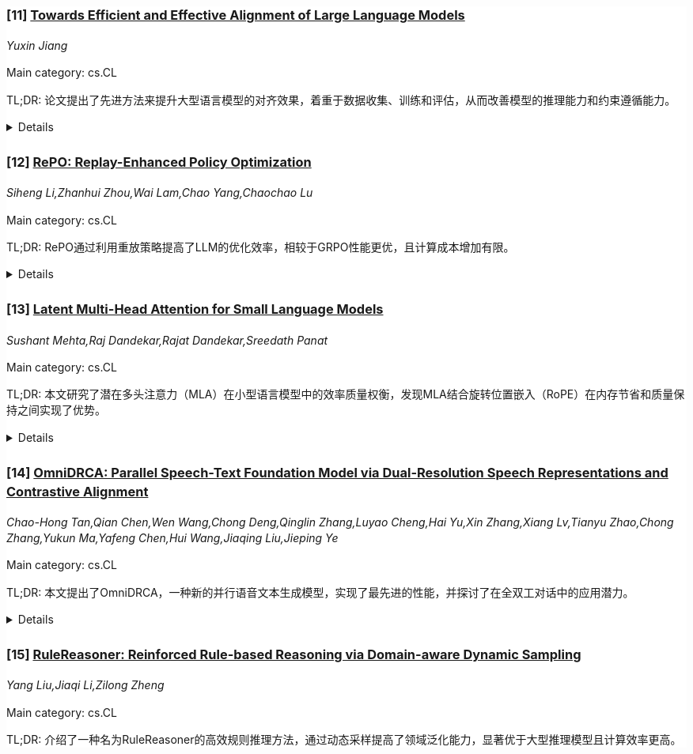 ### [11] [Towards Efficient and Effective Alignment of Large Language Models](https://arxiv.org/abs/2506.09329)
*Yuxin Jiang*

Main category: cs.CL

TL;DR: 论文提出了先进方法来提升大型语言模型的对齐效果，着重于数据收集、训练和评估，从而改善模型的推理能力和约束遵循能力。


<details><summary>Details</summary></details>


### [12] [RePO: Replay-Enhanced Policy Optimization](https://arxiv.org/abs/2506.09340)
*Siheng Li,Zhanhui Zhou,Wai Lam,Chao Yang,Chaochao Lu*

Main category: cs.CL

TL;DR: RePO通过利用重放策略提高了LLM的优化效率，相较于GRPO性能更优，且计算成本增加有限。


<details><summary>Details</summary></details>


### [13] [Latent Multi-Head Attention for Small Language Models](https://arxiv.org/abs/2506.09342)
*Sushant Mehta,Raj Dandekar,Rajat Dandekar,Sreedath Panat*

Main category: cs.CL

TL;DR: 本文研究了潜在多头注意力（MLA）在小型语言模型中的效率质量权衡，发现MLA结合旋转位置嵌入（RoPE）在内存节省和质量保持之间实现了优势。


<details><summary>Details</summary></details>


### [14] [OmniDRCA: Parallel Speech-Text Foundation Model via Dual-Resolution Speech Representations and Contrastive Alignment](https://arxiv.org/abs/2506.09349)
*Chao-Hong Tan,Qian Chen,Wen Wang,Chong Deng,Qinglin Zhang,Luyao Cheng,Hai Yu,Xin Zhang,Xiang Lv,Tianyu Zhao,Chong Zhang,Yukun Ma,Yafeng Chen,Hui Wang,Jiaqing Liu,Jieping Ye*

Main category: cs.CL

TL;DR: 本文提出了OmniDRCA，一种新的并行语音文本生成模型，实现了最先进的性能，并探讨了在全双工对话中的应用潜力。


<details><summary>Details</summary></details>


### [15] [RuleReasoner: Reinforced Rule-based Reasoning via Domain-aware Dynamic Sampling](https://arxiv.org/abs/2506.08672)
*Yang Liu,Jiaqi Li,Zilong Zheng*

Main category: cs.CL

TL;DR: 介绍了一种名为RuleReasoner的高效规则推理方法，通过动态采样提高了领域泛化能力，显著优于大型推理模型且计算效率更高。


